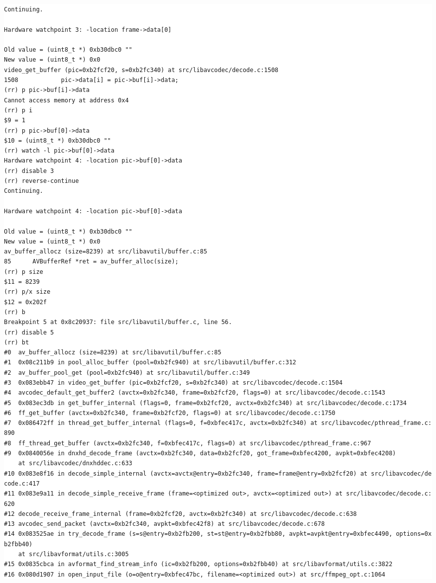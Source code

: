 ```
Continuing.

Hardware watchpoint 3: -location frame->data[0]

Old value = (uint8_t *) 0xb30dbc0 ""
New value = (uint8_t *) 0x0
video_get_buffer (pic=0xb2fcf20, s=0xb2fc340) at src/libavcodec/decode.c:1508
1508	        pic->data[i] = pic->buf[i]->data;
(rr) p pic->buf[i]->data
Cannot access memory at address 0x4
(rr) p i
$9 = 1
(rr) p pic->buf[0]->data
$10 = (uint8_t *) 0xb30dbc0 ""
(rr) watch -l pic->buf[0]->data
Hardware watchpoint 4: -location pic->buf[0]->data
(rr) disable 3
(rr) reverse-continue
Continuing.

Hardware watchpoint 4: -location pic->buf[0]->data

Old value = (uint8_t *) 0xb30dbc0 ""
New value = (uint8_t *) 0x0
av_buffer_allocz (size=8239) at src/libavutil/buffer.c:85
85	    AVBufferRef *ret = av_buffer_alloc(size);
(rr) p size
$11 = 8239
(rr) p/x size
$12 = 0x202f
(rr) b
Breakpoint 5 at 0x8c20937: file src/libavutil/buffer.c, line 56.
(rr) disable 5
(rr) bt
#0  av_buffer_allocz (size=8239) at src/libavutil/buffer.c:85
#1  0x08c211b9 in pool_alloc_buffer (pool=0xb2fc940) at src/libavutil/buffer.c:312
#2  av_buffer_pool_get (pool=0xb2fc940) at src/libavutil/buffer.c:349
#3  0x083ebb47 in video_get_buffer (pic=0xb2fcf20, s=0xb2fc340) at src/libavcodec/decode.c:1504
#4  avcodec_default_get_buffer2 (avctx=0xb2fc340, frame=0xb2fcf20, flags=0) at src/libavcodec/decode.c:1543
#5  0x083ec3db in get_buffer_internal (flags=0, frame=0xb2fcf20, avctx=0xb2fc340) at src/libavcodec/decode.c:1734
#6  ff_get_buffer (avctx=0xb2fc340, frame=0xb2fcf20, flags=0) at src/libavcodec/decode.c:1750
#7  0x086472ff in thread_get_buffer_internal (flags=0, f=0xbfec417c, avctx=0xb2fc340) at src/libavcodec/pthread_frame.c:890
#8  ff_thread_get_buffer (avctx=0xb2fc340, f=0xbfec417c, flags=0) at src/libavcodec/pthread_frame.c:967
#9  0x0840056e in dnxhd_decode_frame (avctx=0xb2fc340, data=0xb2fcf20, got_frame=0xbfec4200, avpkt=0xbfec4208)
    at src/libavcodec/dnxhddec.c:633
#10 0x083e8f16 in decode_simple_internal (avctx=avctx@entry=0xb2fc340, frame=frame@entry=0xb2fcf20) at src/libavcodec/decode.c:417
#11 0x083e9a11 in decode_simple_receive_frame (frame=<optimized out>, avctx=<optimized out>) at src/libavcodec/decode.c:620
#12 decode_receive_frame_internal (frame=0xb2fcf20, avctx=0xb2fc340) at src/libavcodec/decode.c:638
#13 avcodec_send_packet (avctx=0xb2fc340, avpkt=0xbfec42f8) at src/libavcodec/decode.c:678
#14 0x083525ae in try_decode_frame (s=s@entry=0xb2fb200, st=st@entry=0xb2fbb80, avpkt=avpkt@entry=0xbfec4490, options=0xb2fbb40)
    at src/libavformat/utils.c:3005
#15 0x0835cbca in avformat_find_stream_info (ic=0xb2fb200, options=0xb2fbb40) at src/libavformat/utils.c:3822
#16 0x080d1907 in open_input_file (o=o@entry=0xbfec47bc, filename=<optimized out>) at src/ffmpeg_opt.c:1064
```